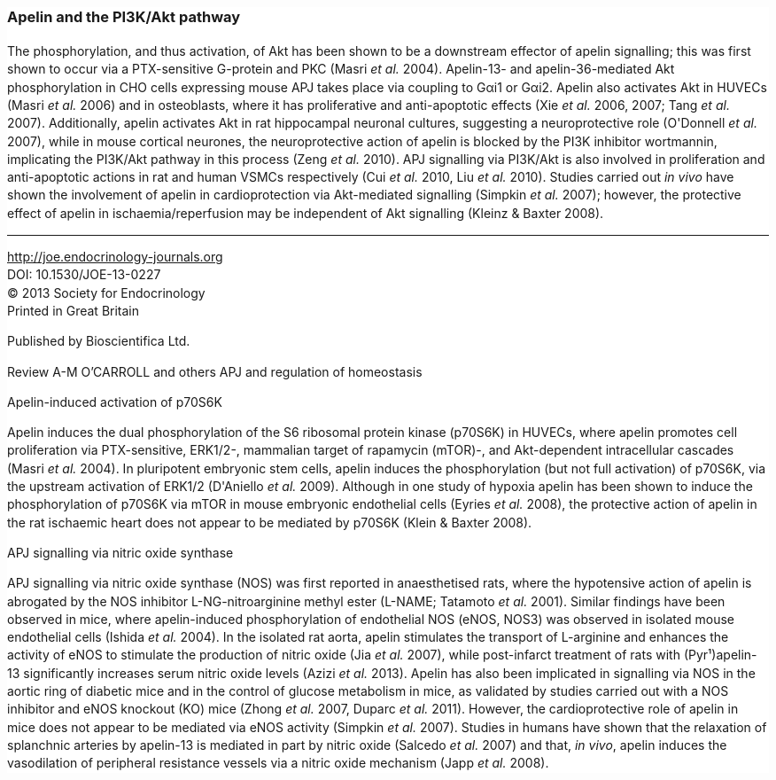 
### Apelin and the PI3K/Akt pathway

The phosphorylation, and thus activation, of Akt has been shown to be a downstream effector of apelin signalling; this was first shown to occur via a PTX-sensitive G-protein and PKC (Masri *et al.* 2004). Apelin-13- and apelin-36-mediated Akt phosphorylation in CHO cells expressing mouse APJ takes place via coupling to Gαi1 or Gαi2. Apelin also activates Akt in HUVECs (Masri *et al.* 2006) and in osteoblasts, where it has proliferative and anti-apoptotic effects (Xie *et al.* 2006, 2007; Tang *et al.* 2007). Additionally, apelin activates Akt in rat hippocampal neuronal cultures, suggesting a neuroprotective role (O'Donnell *et al.* 2007), while in mouse cortical neurones, the neuroprotective action of apelin is blocked by the PI3K inhibitor wortmannin, implicating the PI3K/Akt pathway in this process (Zeng *et al.* 2010). APJ signalling via PI3K/Akt is also involved in proliferation and anti-apoptotic actions in rat and human VSMCs respectively (Cui *et al.* 2010, Liu *et al.* 2010). Studies carried out *in vivo* have shown the involvement of apelin in cardioprotection via Akt-mediated signalling (Simpkin *et al.* 2007); however, the protective effect of apelin in ischaemia/reperfusion may be independent of Akt signalling (Kleinz & Baxter 2008).

---

http://joe.endocrinology-journals.org  
DOI: 10.1530/JOE-13-0227  
© 2013 Society for Endocrinology  
Printed in Great Britain  

Published by Bioscientifica Ltd.

Review
A-M O’CARROLL and others
APJ and regulation of homeostasis

Apelin-induced activation of p70S6K

Apelin induces the dual phosphorylation of the S6 ribosomal protein kinase (p70S6K) in HUVECs, where apelin promotes cell proliferation via PTX-sensitive, ERK1/2-, mammalian target of rapamycin (mTOR)-, and Akt-dependent intracellular cascades (Masri *et al.* 2004). In pluripotent embryonic stem cells, apelin induces the phosphorylation (but not full activation) of p70S6K, via the upstream activation of ERK1/2 (D'Aniello *et al.* 2009). Although in one study of hypoxia apelin has been shown to induce the phosphorylation of p70S6K via mTOR in mouse embryonic endothelial cells (Eyries *et al.* 2008), the protective action of apelin in the rat ischaemic heart does not appear to be mediated by p70S6K (Klein & Baxter 2008).

APJ signalling via nitric oxide synthase

APJ signalling via nitric oxide synthase (NOS) was first reported in anaesthetised rats, where the hypotensive action of apelin is abrogated by the NOS inhibitor L-NG-nitroarginine methyl ester (L-NAME; Tatamoto *et al.* 2001). Similar findings have been observed in mice, where apelin-induced phosphorylation of endothelial NOS (eNOS, NOS3) was observed in isolated mouse endothelial cells (Ishida *et al.* 2004). In the isolated rat aorta, apelin stimulates the transport of L-arginine and enhances the activity of eNOS to stimulate the production of nitric oxide (Jia *et al.* 2007), while post-infarct treatment of rats with (Pyr¹)apelin-13 significantly increases serum nitric oxide levels (Azizi *et al.* 2013). Apelin has also been implicated in signalling via NOS in the aortic ring of diabetic mice and in the control of glucose metabolism in mice, as validated by studies carried out with a NOS inhibitor and eNOS knockout (KO) mice (Zhong *et al.* 2007, Duparc *et al.* 2011). However, the cardioprotective role of apelin in mice does not appear to be mediated via eNOS activity (Simpkin *et al.* 2007). Studies in humans have shown that the relaxation of splanchnic arteries by apelin-13 is mediated in part by nitric oxide (Salcedo *et al.* 2007) and that, *in vivo*, apelin induces the vasodilation of peripheral resistance vessels via a nitric oxide mechanism (Japp *et al.* 2008).
